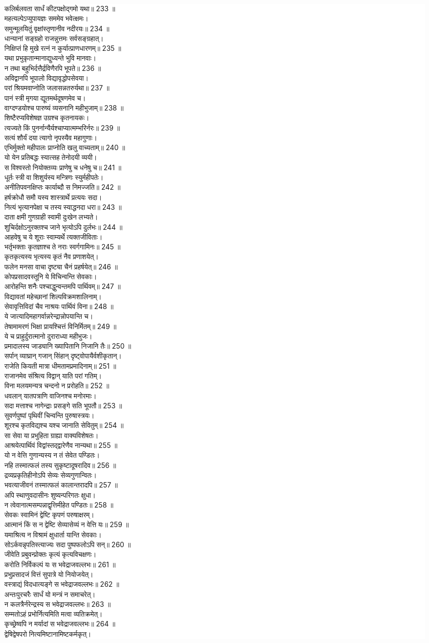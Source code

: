 कलिर्बलवता सार्धं कीटपक्षोद्गमो यथा॥ 233 ॥  
महत्यल्पेऽप्युपायज्ञः सममेव भवेत्क्षमः।  
समुन्मूलयितुं वृक्षांस्तृणानीव नदीरयः॥ 234 ॥  
धान्यानां सङ्ग्रहो राजन्नुत्तमः सर्वसङ्ग्रहात्।  
निक्षिप्तं हि मुखे रत्नं न कुर्यात्प्राणधारणम्॥ 235 ॥  
यथा प्रभुकृतान्मानाद्युध्यन्ते भुवि मानवाः।  
न तथा बहुभिर्दत्तैर्द्रविणैरपि भूपते॥ 236 ॥  
अविद्वानपि भूपालो विद्यावृद्धोपसेवया।  
परां श्रियमवाप्नोति जलासन्नतरुर्यथा॥ 237 ॥  
पानं स्त्री मृगया द्यूतमर्थदूषणमेव च।  
वाग्दण्डयोश्च पारुष्यं व्यसनानि महीभुजाम्॥ 238 ॥  
शिष्टैरप्यविशेषज्ञ उग्रश्च कृतनायकः।  
त्यज्यते किं पुनर्नान्यैर्यश्चाप्यात्मम्भरिर्नरः॥ 239 ॥  
सत्यं शौर्यं दया त्यागो नृपस्यैव महागुणाः।  
एभिर्मुक्तो महीपालः प्राप्नोति खलु वाच्यताम्॥ 240 ॥  
यो येन प्रतिबद्धः स्यात्सह तेनोदयी व्ययी।  
स विश्वस्तो नियोक्तव्यः प्राणेषु च धनेषु च॥ 241 ॥  
धूर्तः स्त्री वा शिशुर्यस्य मन्त्रिणः स्युर्महीपतेः।  
अनीतिपवनक्षिप्तः कार्याब्दौ स निमज्जति॥ 242 ॥  
हर्षक्रोधौ समौ यस्य शास्त्रार्थे प्रत्ययः सदा।  
नित्यं भृत्यानपेक्षा च तस्य स्याद्धनदा धरा॥ 243 ॥  
दाता क्षमी गुणग्राही स्वामी दुःखेन लभ्यते।  
शुचिर्दक्षोऽनुरक्तश्च जाने भृत्योऽपि दुर्लभः॥ 244 ॥  
आहवेषु च ये शूराः स्वाम्यर्थे त्यक्तजीविताः।  
भर्तृभक्ताः कृतज्ञाश्च ते नराः स्वर्गगामिनः॥ 245 ॥  
कृतकृत्यस्य भृत्यस्य कृतं नैव प्रणाशयेत्।  
फलेन मनसा वाचा दृष्ट्या चैनं प्रहर्षयेत्॥ 246 ॥  
कोपप्रसादवस्तूनि ये विचिन्वन्ति सेवकाः।  
आरोहन्ति शनैः पश्चाद्धुन्वन्तमपि पार्थिवम्॥ 247 ॥  
विद्यावतां महेच्छानां शिल्पविक्रमशालिनाम्।  
सेवावृत्तिविदां चैव नाश्रयः पार्थिवं विना॥ 248 ॥  
ये जात्यादिमहागर्वान्नरेन्द्रान्नोपयान्ति च।  
तेषामामरणं भिक्षा प्रायश्चित्तं विनिर्मितम्॥ 249 ॥  
ये च प्राहुर्दुरात्मानो दुराराध्या महीभुजः।  
प्रमादालस्य जाड्यानि ख्यापितानि निजानि तैः॥ 250 ॥  
सर्पान् व्याघ्रान् गजान् सिंहान् दृष्ट्वोपायैर्वशीकृतान्।  
राजेति कियती मात्रा धीमतामप्रमादिनाम्॥ 251 ॥  
राजानमेव संश्रित्य विद्वान् याति परां गतिम्।  
विना मलयमन्यत्र चन्दनो न प्ररोहति॥ 252 ॥  
धवलान् यातपत्राणि वाजिनश्च मनोरमाः।  
सदा मत्ताश्च नागेन्द्राः प्रसङ्गे सति भूपतौ॥ 253 ॥  
सुवर्णपुष्पां पृथिवीं चिन्वन्ति पुरुषास्त्रयः।  
शूरश्च कृतविद्यश्च यश्च जानाति सेवितुम्॥ 254 ॥  
सा सेवा या प्रभुहिता ग्राह्या वाक्यविशेषतः।  
आश्रयेत्पार्थिवं विद्वांस्तद्द्वारेणैव नान्यथा॥ 255 ॥  
यो न वेत्ति गुणान्यस्य न तं सेवेत पण्डितः।  
नहि तस्मात्फलं तस्य सुकृष्टादूषरादिव॥ 256 ॥  
द्रव्यप्रकृतिहीनोऽपि सेव्यः सेव्यगुणान्वितः।  
भवत्याजीवनं तस्मात्फलं कालान्तरादपि॥ 257 ॥  
अपि स्थाणुवदासीनः शुष्यन्परिगतः क्षुधा।  
न त्वेवानात्मसम्पन्नाद्वृत्तिमीहेत पण्डितः॥ 258 ॥  
सेवकः स्वामिनं द्वेष्टि कृपणं परुषाक्षरम्।  
आत्मानं किं स न द्वेष्टि सेव्यासेव्यं न वेत्ति यः॥ 259 ॥  
यमाश्रित्य न विश्रामं क्षुधार्ता यान्ति सेवकाः।  
सोऽर्कवन्नृपतिस्त्याज्यः सदा पुष्पफलोऽपि सन्॥ 260 ॥  
जीवेति प्रबुवन्प्रोक्तः कृत्यं कृत्यविचक्षणः।  
करोति निर्विकल्पं यः स भवेद्राजवल्लभः॥ 261 ॥  
प्रभुप्रसादजं वित्तं सुपात्रे यो नियोजयेत्।  
वस्त्राद्यं विदधात्यङ्गे स भवेद्राजवल्लभः॥ 262 ॥  
अन्तःपुरचरैः सार्धं यो मन्त्रं न समाचरेत्।  
न कलत्रैर्नरेन्द्रस्य स भवेद्राजवल्लभः॥ 263 ॥  
सम्मतोऽहं प्रभोर्नित्यमिति मत्वा व्यतिक्रमेत्।  
कृच्छ्रेष्वपि न मर्यादां स भवेद्राजवल्लभः॥ 264 ॥  
द्वेषिद्वेषपरो नित्यमिष्टानामिष्टकर्मकृत्।  